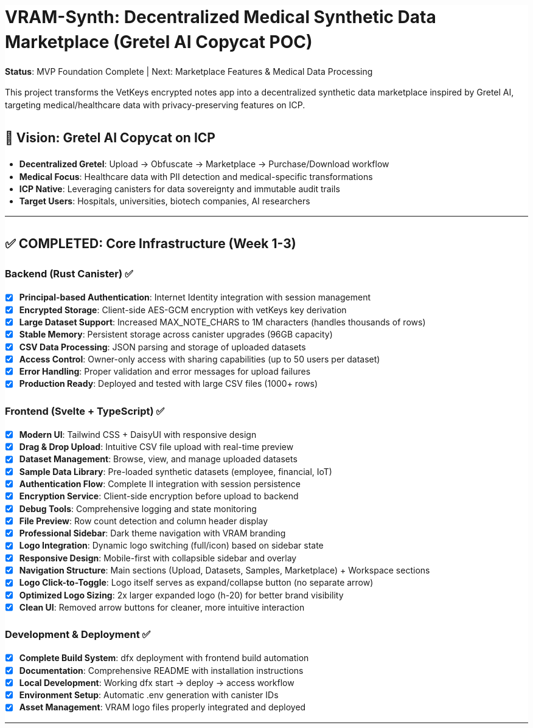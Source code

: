 # VRAM-Synth: Decentralized Medical Synthetic Data Marketplace (Gretel AI Copycat POC)

**Status**: MVP Foundation Complete | Next: Marketplace Features & Medical Data Processing

This project transforms the VetKeys encrypted notes app into a decentralized synthetic data marketplace inspired by Gretel AI, targeting medical/healthcare data with privacy-preserving features on ICP.

## 🎯 Vision: Gretel AI Copycat on ICP
- **Decentralized Gretel**: Upload → Obfuscate → Marketplace → Purchase/Download workflow
- **Medical Focus**: Healthcare data with PII detection and medical-specific transformations
- **ICP Native**: Leveraging canisters for data sovereignty and immutable audit trails
- **Target Users**: Hospitals, universities, biotech companies, AI researchers

---

## ✅ COMPLETED: Core Infrastructure (Week 1-3)

### Backend (Rust Canister) ✅
- [x] **Principal-based Authentication**: Internet Identity integration with session management
- [x] **Encrypted Storage**: Client-side AES-GCM encryption with vetKeys key derivation
- [x] **Large Dataset Support**: Increased MAX_NOTE_CHARS to 1M characters (handles thousands of rows)
- [x] **Stable Memory**: Persistent storage across canister upgrades (96GB capacity)
- [x] **CSV Data Processing**: JSON parsing and storage of uploaded datasets
- [x] **Access Control**: Owner-only access with sharing capabilities (up to 50 users per dataset)
- [x] **Error Handling**: Proper validation and error messages for upload failures
- [x] **Production Ready**: Deployed and tested with large CSV files (1000+ rows)

### Frontend (Svelte + TypeScript) ✅
- [x] **Modern UI**: Tailwind CSS + DaisyUI with responsive design
- [x] **Drag & Drop Upload**: Intuitive CSV file upload with real-time preview
- [x] **Dataset Management**: Browse, view, and manage uploaded datasets
- [x] **Sample Data Library**: Pre-loaded synthetic datasets (employee, financial, IoT)
- [x] **Authentication Flow**: Complete II integration with session persistence
- [x] **Encryption Service**: Client-side encryption before upload to backend
- [x] **Debug Tools**: Comprehensive logging and state monitoring
- [x] **File Preview**: Row count detection and column header display
- [x] **Professional Sidebar**: Dark theme navigation with VRAM branding
- [x] **Logo Integration**: Dynamic logo switching (full/icon) based on sidebar state
- [x] **Responsive Design**: Mobile-first with collapsible sidebar and overlay
- [x] **Navigation Structure**: Main sections (Upload, Datasets, Samples, Marketplace) + Workspace sections
- [x] **Logo Click-to-Toggle**: Logo itself serves as expand/collapse button (no separate arrow)
- [x] **Optimized Logo Sizing**: 2x larger expanded logo (h-20) for better brand visibility
- [x] **Clean UI**: Removed arrow buttons for cleaner, more intuitive interaction

### Development & Deployment ✅
- [x] **Complete Build System**: dfx deployment with frontend build automation
- [x] **Documentation**: Comprehensive README with installation instructions
- [x] **Local Development**: Working dfx start → deploy → access workflow
- [x] **Environment Setup**: Automatic .env generation with canister IDs
- [x] **Asset Management**: VRAM logo files properly integrated and deployed

---